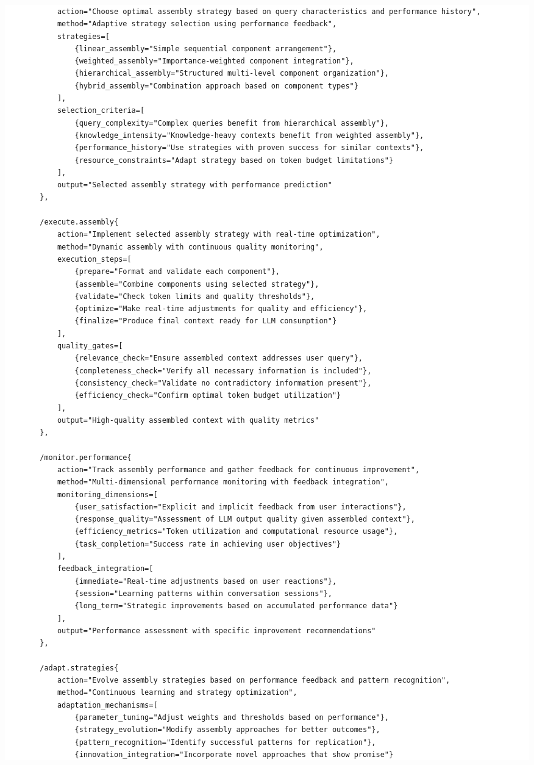 ```
            action="Choose optimal assembly strategy based on query characteristics and performance history",
            method="Adaptive strategy selection using performance feedback",
            strategies=[
                {linear_assembly="Simple sequential component arrangement"},
                {weighted_assembly="Importance-weighted component integration"},
                {hierarchical_assembly="Structured multi-level component organization"},
                {hybrid_assembly="Combination approach based on component types"}
            ],
            selection_criteria=[
                {query_complexity="Complex queries benefit from hierarchical assembly"},
                {knowledge_intensity="Knowledge-heavy contexts benefit from weighted assembly"},
                {performance_history="Use strategies with proven success for similar contexts"},
                {resource_constraints="Adapt strategy based on token budget limitations"}
            ],
            output="Selected assembly strategy with performance prediction"
        },
        
        /execute.assembly{
            action="Implement selected assembly strategy with real-time optimization",
            method="Dynamic assembly with continuous quality monitoring",
            execution_steps=[
                {prepare="Format and validate each component"},
                {assemble="Combine components using selected strategy"},
                {validate="Check token limits and quality thresholds"},
                {optimize="Make real-time adjustments for quality and efficiency"},
                {finalize="Produce final context ready for LLM consumption"}
            ],
            quality_gates=[
                {relevance_check="Ensure assembled context addresses user query"},
                {completeness_check="Verify all necessary information is included"},
                {consistency_check="Validate no contradictory information present"},
                {efficiency_check="Confirm optimal token budget utilization"}
            ],
            output="High-quality assembled context with quality metrics"
        },
        
        /monitor.performance{
            action="Track assembly performance and gather feedback for continuous improvement",
            method="Multi-dimensional performance monitoring with feedback integration",
            monitoring_dimensions=[
                {user_satisfaction="Explicit and implicit feedback from user interactions"},
                {response_quality="Assessment of LLM output quality given assembled context"},
                {efficiency_metrics="Token utilization and computational resource usage"},
                {task_completion="Success rate in achieving user objectives"}
            ],
            feedback_integration=[
                {immediate="Real-time adjustments based on user reactions"},
                {session="Learning patterns within conversation sessions"},
                {long_term="Strategic improvements based on accumulated performance data"}
            ],
            output="Performance assessment with specific improvement recommendations"
        },
        
        /adapt.strategies{
            action="Evolve assembly strategies based on performance feedback and pattern recognition",
            method="Continuous learning and strategy optimization",
            adaptation_mechanisms=[
                {parameter_tuning="Adjust weights and thresholds based on performance"},
                {strategy_evolution="Modify assembly approaches for better outcomes"},
                {pattern_recognition="Identify successful patterns for replication"},
                {innovation_integration="Incorporate novel approaches that show promise"}
```
